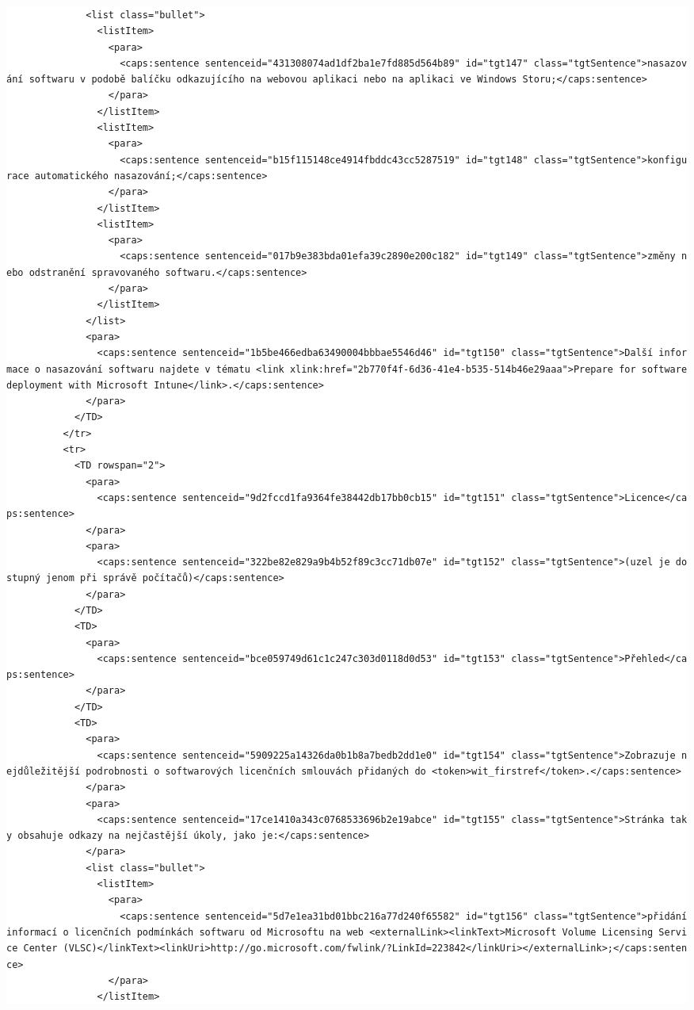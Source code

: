                   <list class="bullet">
                    <listItem>
                      <para>
                        <caps:sentence sentenceid="431308074ad1df2ba1e7fd885d564b89" id="tgt147" class="tgtSentence">nasazování softwaru v podobě balíčku odkazujícího na webovou aplikaci nebo na aplikaci ve Windows Storu;</caps:sentence>
                      </para>
                    </listItem>
                    <listItem>
                      <para>
                        <caps:sentence sentenceid="b15f115148ce4914fbddc43cc5287519" id="tgt148" class="tgtSentence">konfigurace automatického nasazování;</caps:sentence>
                      </para>
                    </listItem>
                    <listItem>
                      <para>
                        <caps:sentence sentenceid="017b9e383bda01efa39c2890e200c182" id="tgt149" class="tgtSentence">změny nebo odstranění spravovaného softwaru.</caps:sentence>
                      </para>
                    </listItem>
                  </list>
                  <para>
                    <caps:sentence sentenceid="1b5be466edba63490004bbbae5546d46" id="tgt150" class="tgtSentence">Další informace o nasazování softwaru najdete v tématu <link xlink:href="2b770f4f-6d36-41e4-b535-514b46e29aaa">Prepare for software deployment with Microsoft Intune</link>.</caps:sentence>
                  </para>
                </TD>
              </tr>
              <tr>
                <TD rowspan="2">
                  <para>
                    <caps:sentence sentenceid="9d2fccd1fa9364fe38442db17bb0cb15" id="tgt151" class="tgtSentence">Licence</caps:sentence>
                  </para>
                  <para>
                    <caps:sentence sentenceid="322be82e829a9b4b52f89c3cc71db07e" id="tgt152" class="tgtSentence">(uzel je dostupný jenom při správě počítačů)</caps:sentence>
                  </para>
                </TD>
                <TD>
                  <para>
                    <caps:sentence sentenceid="bce059749d61c1c247c303d0118d0d53" id="tgt153" class="tgtSentence">Přehled</caps:sentence>
                  </para>
                </TD>
                <TD>
                  <para>
                    <caps:sentence sentenceid="5909225a14326da0b1b8a7bedb2dd1e0" id="tgt154" class="tgtSentence">Zobrazuje nejdůležitější podrobnosti o softwarových licenčních smlouvách přidaných do <token>wit_firstref</token>.</caps:sentence>
                  </para>
                  <para>
                    <caps:sentence sentenceid="17ce1410a343c0768533696b2e19abce" id="tgt155" class="tgtSentence">Stránka taky obsahuje odkazy na nejčastější úkoly, jako je:</caps:sentence>
                  </para>
                  <list class="bullet">
                    <listItem>
                      <para>
                        <caps:sentence sentenceid="5d7e1ea31bd01bbc216a77d240f65582" id="tgt156" class="tgtSentence">přidání informací o licenčních podmínkách softwaru od Microsoftu na web <externalLink><linkText>Microsoft Volume Licensing Service Center (VLSC)</linkText><linkUri>http://go.microsoft.com/fwlink/?LinkId=223842</linkUri></externalLink>;</caps:sentence>
                      </para>
                    </listItem>